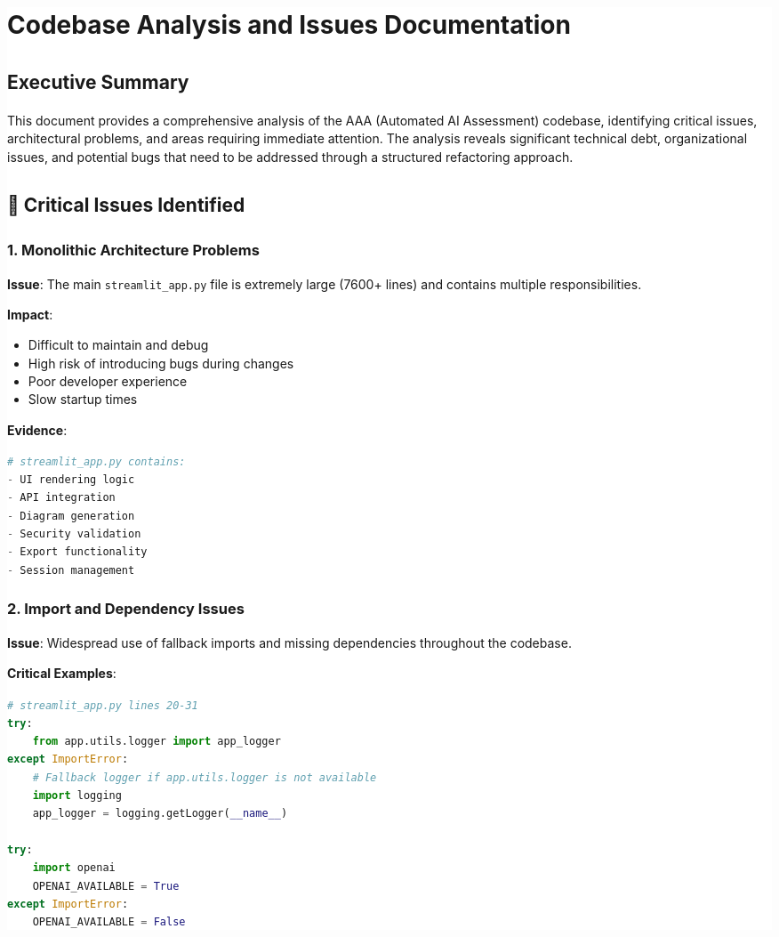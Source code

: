 # Codebase Analysis and Issues Documentation

## Executive Summary

This document provides a comprehensive analysis of the AAA (Automated AI Assessment) codebase, identifying critical issues, architectural problems, and areas requiring immediate attention. The analysis reveals significant technical debt, organizational issues, and potential bugs that need to be addressed through a structured refactoring approach.

## 🚨 Critical Issues Identified

### 1. **Monolithic Architecture Problems**

**Issue**: The main `streamlit_app.py` file is extremely large (7600+ lines) and contains multiple responsibilities.

**Impact**: 
- Difficult to maintain and debug
- High risk of introducing bugs during changes
- Poor developer experience
- Slow startup times

**Evidence**:
```python
# streamlit_app.py contains:
- UI rendering logic
- API integration
- Diagram generation
- Security validation
- Export functionality
- Session management
```

### 2. **Import and Dependency Issues**

**Issue**: Widespread use of fallback imports and missing dependencies throughout the codebase.

**Critical Examples**:
```python
# streamlit_app.py lines 20-31
try:
    from app.utils.logger import app_logger
except ImportError:
    # Fallback logger if app.utils.logger is not available
    import logging
    app_logger = logging.getLogger(__name__)

try:
    import openai
    OPENAI_AVAILABLE = True
except ImportError:
    OPENAI_AVAILABLE = False
```

